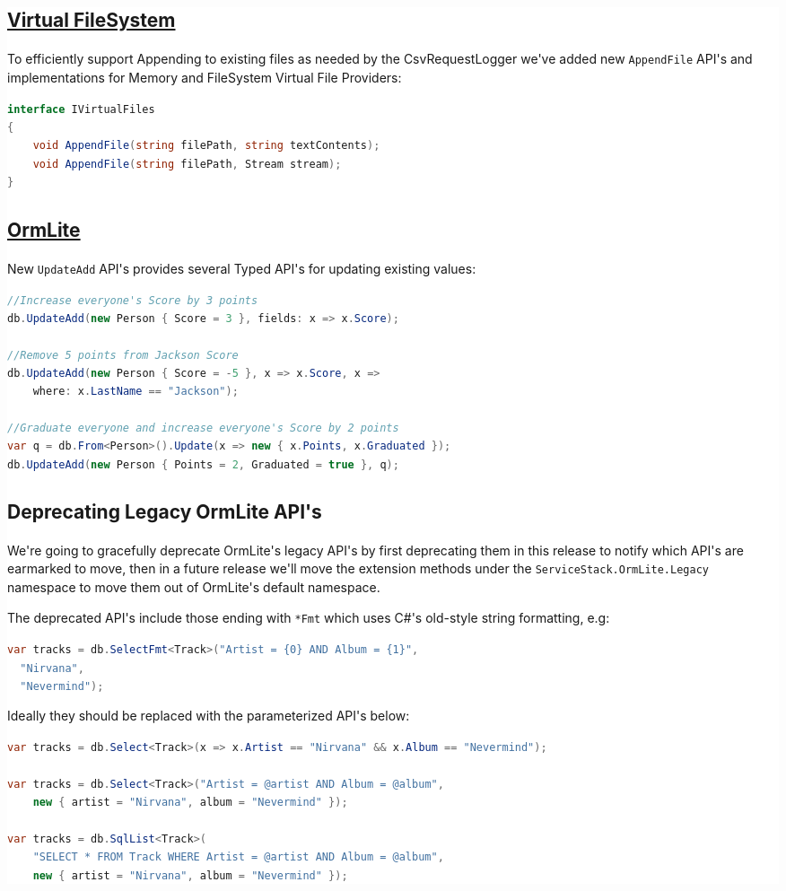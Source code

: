 ## [Virtual FileSystem](/virtual-file-system)

To efficiently support Appending to existing files as needed by the CsvRequestLogger we've added new 
`AppendFile` API's and implementations for Memory and FileSystem Virtual File Providers:

```csharp
interface IVirtualFiles
{
    void AppendFile(string filePath, string textContents);
    void AppendFile(string filePath, Stream stream);
}
```

## [OrmLite](https://github.com/ServiceStack/ServiceStack.OrmLite)

New `UpdateAdd` API's provides several Typed API's for updating existing values:

```csharp
//Increase everyone's Score by 3 points
db.UpdateAdd(new Person { Score = 3 }, fields: x => x.Score); 

//Remove 5 points from Jackson Score
db.UpdateAdd(new Person { Score = -5 }, x => x.Score, x => 
    where: x.LastName == "Jackson");

//Graduate everyone and increase everyone's Score by 2 points 
var q = db.From<Person>().Update(x => new { x.Points, x.Graduated });
db.UpdateAdd(new Person { Points = 2, Graduated = true }, q);
```

## Deprecating Legacy OrmLite API's

We're going to gracefully deprecate OrmLite's legacy API's by first deprecating them in this release to notify which API's are earmarked to move, then in a future release we'll move the extension methods under the `ServiceStack.OrmLite.Legacy` namespace to move them out of OrmLite's default namespace. 

The deprecated API's include those ending with `*Fmt` which uses C#'s old-style string formatting, e.g:

```csharp
var tracks = db.SelectFmt<Track>("Artist = {0} AND Album = {1}", 
  "Nirvana", 
  "Nevermind");
```

Ideally they should be replaced with the parameterized API's below:

```csharp
var tracks = db.Select<Track>(x => x.Artist == "Nirvana" && x.Album == "Nevermind");

var tracks = db.Select<Track>("Artist = @artist AND Album = @album", 
    new { artist = "Nirvana", album = "Nevermind" });
    
var tracks = db.SqlList<Track>(
    "SELECT * FROM Track WHERE Artist = @artist AND Album = @album",
    new { artist = "Nirvana", album = "Nevermind" });
```
